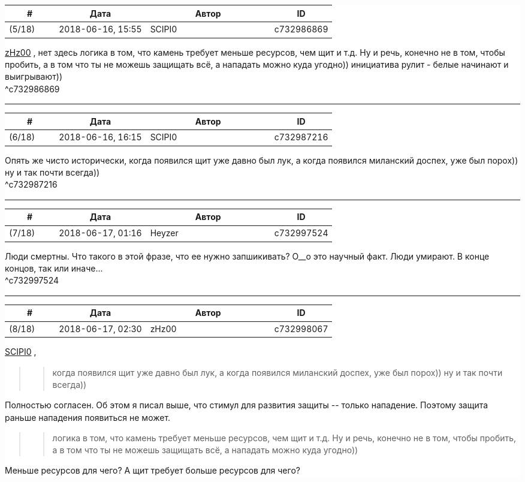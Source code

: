 


|         #         |              Дата              |                     Автор                     |           ID           |
| --- | --- | --- | --- |
| (5/18) | 2018-06-16, 15:55 | SCIPI0 | c732986869 |

  
  [zHz00](https://zHz00.diary.ru "Untitled")  , нет здесь логика в том, что камень требует меньше ресурсов, чем щит и т.д. Ну и речь, конечно не в том, чтобы пробить, а в том что ты не можешь защищать всё, а нападать можно куда угодно)) инициатива рулит - белые начинают и выигрывают))   
 ^c732986869

---



|         #         |              Дата              |                     Автор                     |           ID           |
| --- | --- | --- | --- |
| (6/18) | 2018-06-16, 16:15 | SCIPI0 | c732987216 |

  
 Опять же чисто исторически, когда появился щит уже давно был лук, а когда появился миланский доспех, уже был порох)) ну и так почти всегда))   
 ^c732987216

---



|         #         |              Дата              |                     Автор                     |           ID           |
| --- | --- | --- | --- |
| (7/18) | 2018-06-17, 01:16 | Heyzer | c732997524 |

  
 Люди смертны. Что такого в этой фразе, что ее нужно запшикивать? О\_\_о это научный факт. Люди умирают. В конце концов, так или иначе...   
 ^c732997524

---



|         #         |              Дата              |                     Автор                     |           ID           |
| --- | --- | --- | --- |
| (8/18) | 2018-06-17, 02:30 | zHz00 | c732998067 |

  
  [SCIPI0](http://demosthenes.diary.ru "Тускуланские беседы")  ,   
 >>когда появился щит уже давно был лук, а когда появился миланский доспех, уже был порох)) ну и так почти всегда))   
   
 Полностью согласен. Об этом я писал выше, что стимул для развития защиты -- только нападение. Поэтому защита раньше нападения появиться не может.   
   
 >>логика в том, что камень требует меньше ресурсов, чем щит и т.д. Ну и речь, конечно не в том, чтобы пробить, а в том что ты не можешь защищать всё, а нападать можно куда угодно))   
   
 Меньше ресурсов для чего? А щит требует больше ресурсов для чего?   
   